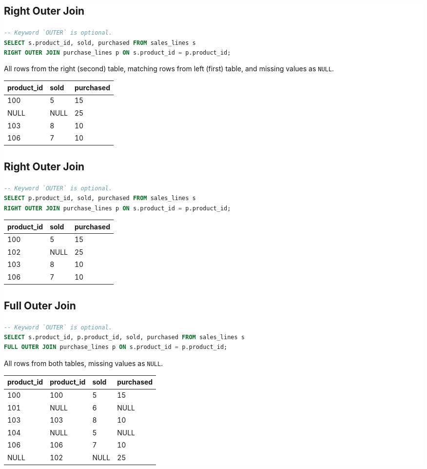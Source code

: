 ## Right Outer Join

```sql
-- Keyword `OUTER` is optional.
SELECT s.product_id, sold, purchased FROM sales_lines s
RIGHT OUTER JOIN purchase_lines p ON s.product_id = p.product_id;
```

All rows from the right (second) table, matching rows from left (first) table,
and missing values as `NULL`.

| product_id | sold | purchased |
| :--------- | :--- | :-------- |
| 100        | 5    | 15        |
| NULL       | NULL | 25        |
| 103        | 8    | 10        |
| 106        | 7    | 10        |

## Right Outer Join

```sql
-- Keyword `OUTER` is optional.
SELECT p.product_id, sold, purchased FROM sales_lines s
RIGHT OUTER JOIN purchase_lines p ON s.product_id = p.product_id;
```

| product_id | sold | purchased |
| :--------- | :--- | :-------- |
| 100        | 5    | 15        |
| 102        | NULL | 25        |
| 103        | 8    | 10        |
| 106        | 7    | 10        |

## Full Outer Join

```sql
-- Keyword `OUTER` is optional.
SELECT s.product_id, p.product_id, sold, purchased FROM sales_lines s
FULL OUTER JOIN purchase_lines p ON s.product_id = p.product_id;
```

All rows from both tables, missing values as `NULL`.

| product_id | product_id | sold | purchased |
| :--------- | :--------- | :--- | :-------- |
| 100        | 100        | 5    | 15        |
| 101        | NULL       | 6    | NULL      |
| 103        | 103        | 8    | 10        |
| 104        | NULL       | 5    | NULL      |
| 106        | 106        | 7    | 10        |
| NULL       | 102        | NULL | 25        |
